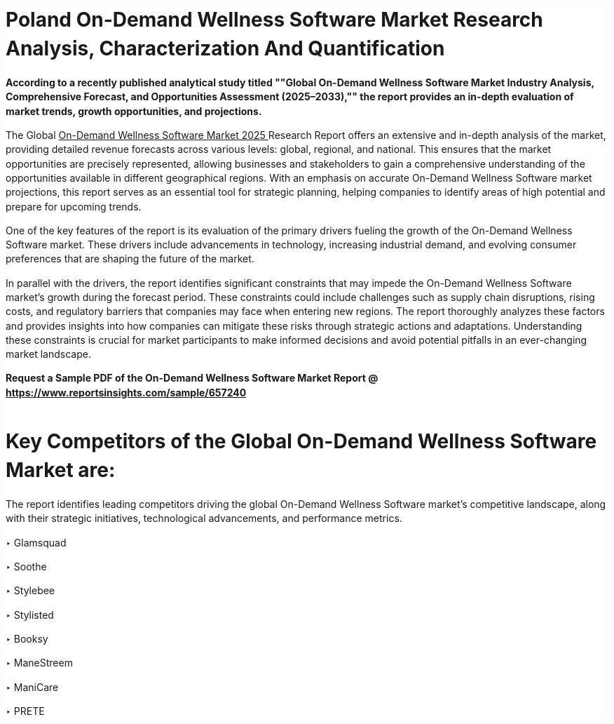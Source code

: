 # Poland On-Demand Wellness Software Market Research Analysis, Characterization And Quantification

<strong>According to a recently published analytical study titled ""Global On-Demand Wellness Software Market Industry Analysis, Comprehensive Forecast, and Opportunities Assessment (2025–2033),"" the report provides an in-depth evaluation of market trends, growth opportunities, and projections.</strong>

The Global <a href=https://www.reportsinsights.com/sample/657240>On-Demand Wellness Software Market 2025 </a> Research Report offers an extensive and in-depth analysis of the market, providing detailed revenue forecasts across various levels: global, regional, and national. This ensures that the market opportunities are precisely represented, allowing businesses and stakeholders to gain a comprehensive understanding of the opportunities available in different geographical regions. With an emphasis on accurate On-Demand Wellness Software market projections, this report serves as an essential tool for strategic planning, helping companies to identify areas of high potential and prepare for upcoming trends.

One of the key features of the report is its evaluation of the primary drivers fueling the growth of the On-Demand Wellness Software market. These drivers include advancements in technology, increasing industrial demand, and evolving consumer preferences that are shaping the future of the market. 

In parallel with the drivers, the report identifies significant constraints that may impede the On-Demand Wellness Software market’s growth during the forecast period. These constraints could include challenges such as supply chain disruptions, rising costs, and regulatory barriers that companies may face when entering new regions. The report thoroughly analyzes these factors and provides insights into how companies can mitigate these risks through strategic actions and adaptations. Understanding these constraints is crucial for market participants to make informed decisions and avoid potential pitfalls in an ever-changing market landscape.

<strong>Request a Sample PDF of the On-Demand Wellness Software Market Report </strong><strong>@<a href=https://www.reportsinsights.com/sample/657240> https://www.reportsinsights.com/sample/657240</a></strong></font>

# <strong>Key Competitors of the Global On-Demand Wellness Software Market are:</strong>

The report identifies leading competitors driving the global On-Demand Wellness Software market’s competitive landscape, along with their strategic initiatives, technological advancements, and performance metrics.

‣ Glamsquad

‣ Soothe

‣ Stylebee

‣ Stylisted

‣ Booksy

‣ ManeStreem

‣ ManiCare

‣ PRETE
